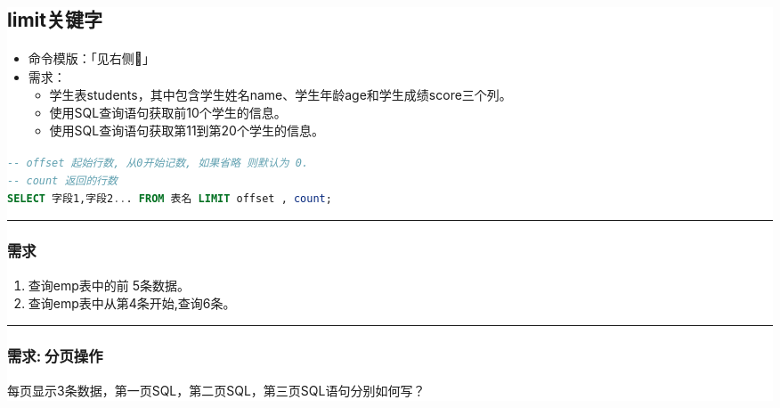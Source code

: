 

## limit关键字 



- 命令模版：「见右侧🫱」
- 需求：
  - 学生表students，其中包含学生姓名name、学生年龄age和学生成绩score三个列。
  - 使用SQL查询语句获取前10个学生的信息。
  - 使用SQL查询语句获取第11到第20个学生的信息。


```sql
-- offset 起始行数, 从0开始记数, 如果省略 则默认为 0.
-- count 返回的行数
SELECT 字段1,字段2... FROM 表名 LIMIT offset , count;
```



---


### 需求

1. 查询emp表中的前 5条数据。
2. 查询emp表中从第4条开始,查询6条。



---



### 需求: 分页操作 

每页显示3条数据，第一页SQL，第二页SQL，第三页SQL语句分别如何写？


